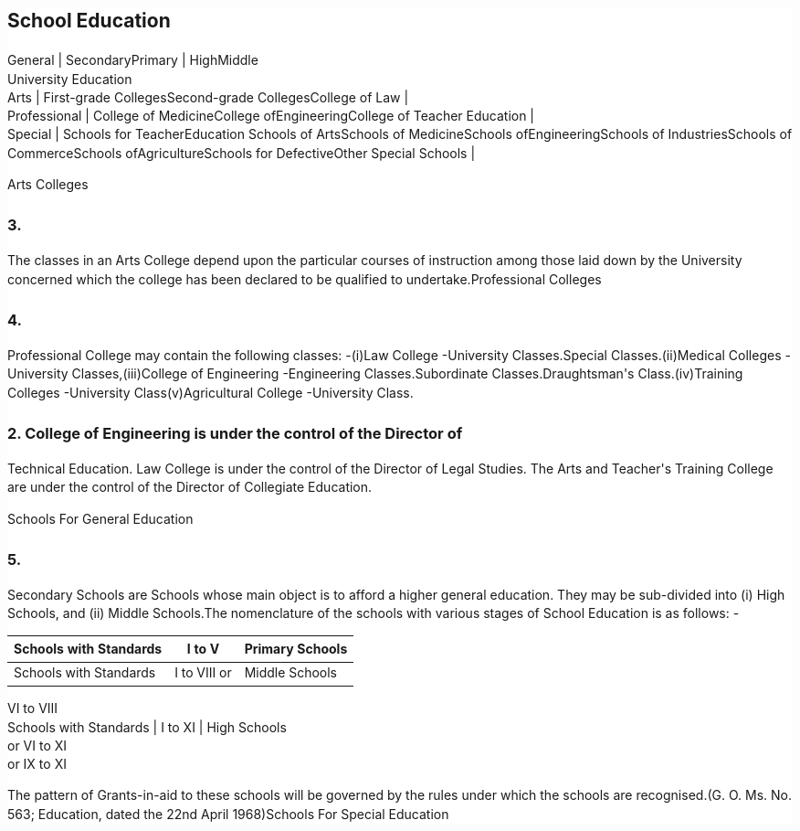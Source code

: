 School Education  
---  
General | SecondaryPrimary | HighMiddle  
University Education  
Arts |  First-grade CollegesSecond-grade CollegesCollege of Law |   
Professional |  College of MedicineCollege ofEngineeringCollege of Teacher Education |   
Special |  Schools for TeacherEducation Schools of ArtsSchools of MedicineSchools ofEngineeringSchools of IndustriesSchools of CommerceSchools ofAgricultureSchools for DefectiveOther Special Schools |   
  
Arts Colleges

### 3.

The classes in an Arts College depend upon the particular courses of
instruction among those laid down by the University concerned which the
college has been declared to be qualified to undertake.Professional Colleges

### 4.

Professional College may contain the following classes: -(i)Law College
-University Classes.Special Classes.(ii)Medical Colleges -University
Classes,(iii)College of Engineering -Engineering Classes.Subordinate
Classes.Draughtsman's Class.(iv)Training Colleges -University
Class(v)Agricultural College -University Class.

### 2\. College of Engineering is under the control of the Director of
Technical Education. Law College is under the control of the Director of Legal
Studies. The Arts and Teacher's Training College are under the control of the
Director of Collegiate Education.

Schools For General Education

### 5.

Secondary Schools are Schools whose main object is to afford a higher general
education. They may be sub-divided into (i) High Schools, and (ii) Middle
Schools.The nomenclature of the schools with various stages of School
Education is as follows: -

Schools with Standards | I to V | Primary Schools  
---|---|---  
Schools with Standards | I to VIII or | Middle Schools  
VI to VIII  
Schools with Standards | I to XI | High Schools  
or VI to XI  
or IX to XI  
  
The pattern of Grants-in-aid to these schools will be governed by the rules
under which the schools are recognised.(G. O. Ms. No. 563; Education, dated
the 22nd April 1968)Schools For Special Education
